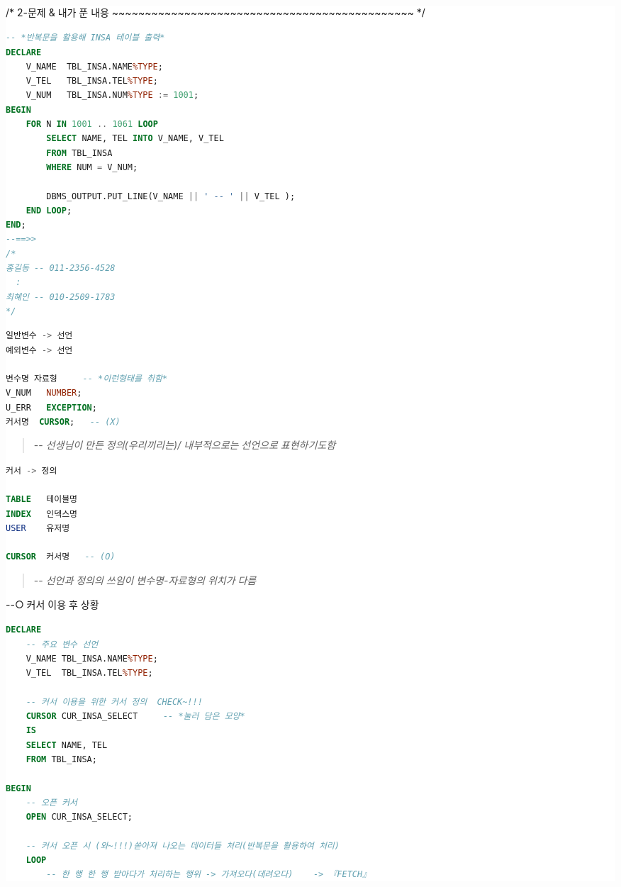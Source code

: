 /* 2-문제 & 내가 푼 내용 ~~~~~~~~~~~~~~~~~~~~~~~~~~~~~~~~~~~~~~~~~~~~~~ */
```SQL
-- *반복문을 활용해 INSA 테이블 출력*  
DECLARE
    V_NAME  TBL_INSA.NAME%TYPE;
    V_TEL   TBL_INSA.TEL%TYPE;
    V_NUM   TBL_INSA.NUM%TYPE := 1001;
BEGIN
    FOR N IN 1001 .. 1061 LOOP
        SELECT NAME, TEL INTO V_NAME, V_TEL
        FROM TBL_INSA
        WHERE NUM = V_NUM;
        
        DBMS_OUTPUT.PUT_LINE(V_NAME || ' -- ' || V_TEL );
    END LOOP;
END;
--==>>
/*
홍길동 -- 011-2356-4528
  :
최혜인 -- 010-2509-1783
*/
```

``` SQL
일반변수 -> 선언
예외변수 -> 선언

변수명 자료형     -- *이런형태를 취함*  
V_NUM   NUMBER;
U_ERR   EXCEPTION;
커서명  CURSOR;   -- (X)
```

>-- *선생님이 만든 정의(우리끼리는)/ 내부적으로는 선언으로 표현하기도함*  
``` SQL
커서 -> 정의

TABLE   테이블명
INDEX   인덱스명
USER    유저명

CURSOR  커서명   -- (O)
```
>-- *선언과 정의의 쓰임이 변수명-자료형의 위치가 다름*   

--○ 커서 이용 후 상황  
``` SQL
DECLARE
    -- 주요 변수 선언
    V_NAME TBL_INSA.NAME%TYPE;
    V_TEL  TBL_INSA.TEL%TYPE;
    
    -- 커서 이용을 위한 커서 정의  CHECK~!!!
    CURSOR CUR_INSA_SELECT     -- *눌러 담은 모양*  
    IS
    SELECT NAME, TEL
    FROM TBL_INSA;
    
BEGIN
    -- 오픈 커서
    OPEN CUR_INSA_SELECT;
    
    -- 커서 오픈 시 (와~!!!)쏟아져 나오는 데이터들 처리(반복문을 활용하여 처리) 
    LOOP
        -- 한 행 한 행 받아다가 처리하는 행위 -> 가져오다(데려오다)    -> 『FETCH』
```
